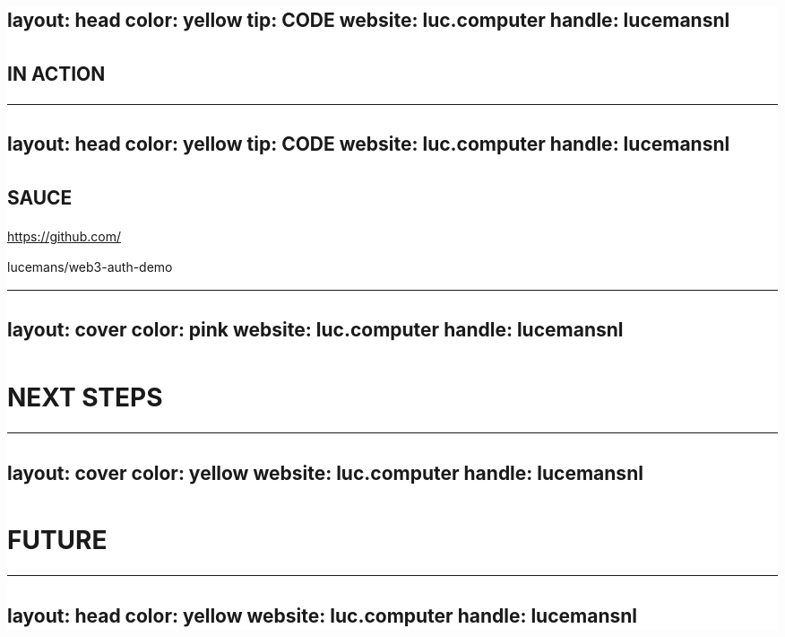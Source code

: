 layout: head
color: yellow
tip: CODE
website: luc.computer
handle: lucemansnl
---

## IN ACTION

<Hidden src="assets/demo.gif" width="405" height="320" v-click/>




---
layout: head
color: yellow
tip: CODE
website: luc.computer
handle: lucemansnl
---
## SAUCE

https://github.com/

lucemans/web3-auth-demo



---
layout: cover
color: pink
website: luc.computer
handle: lucemansnl
---

# NEXT STEPS



---
layout: cover
color: yellow
website: luc.computer
handle: lucemansnl
---

# FUTURE



---
layout: head
color: yellow
website: luc.computer
handle: lucemansnl
---
